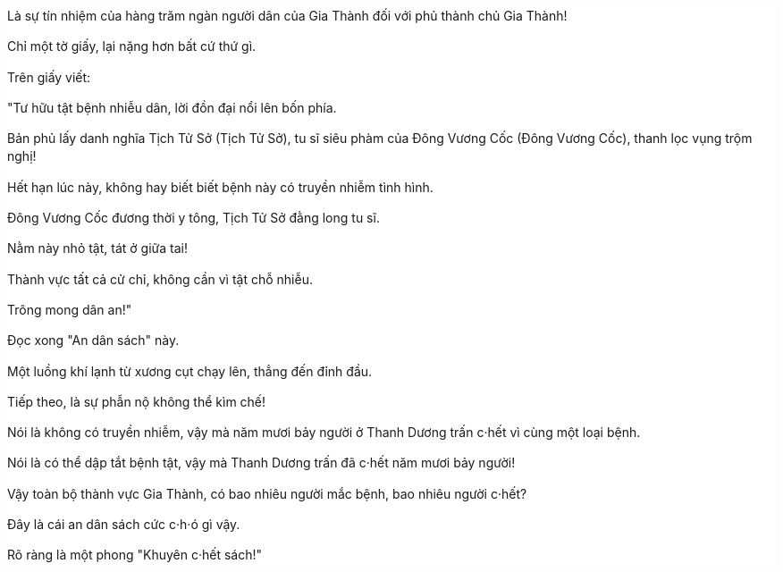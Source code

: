 Là sự tín nhiệm của hàng trăm ngàn người dân của Gia Thành đối với phủ thành chủ Gia Thành!

Chỉ một tờ giấy, lại nặng hơn bất cứ thứ gì.

Trên giấy viết:

"Tư hữu tật bệnh nhiễu dân, lời đồn đại nổi lên bốn phía.

Bản phủ lấy danh nghĩa Tịch Tử Sở (Tịch Tử Sở), tu sĩ siêu phàm của Đông Vương Cốc (Đông Vương Cốc), thanh lọc vụng trộm nghị!

Hết hạn lúc này, không hay biết biết bệnh này có truyền nhiễm tình hình.

Đông Vương Cốc đương thời y tông, Tịch Tử Sở đằng long tu sĩ.

Nằm này nhỏ tật, tát ở giữa tai!

Thành vực tất cả cử chỉ, không cần vì tật chỗ nhiễu.

Trông mong dân an!"

Đọc xong "An dân sách" này.

Một luồng khí lạnh từ xương cụt chạy lên, thẳng đến đỉnh đầu.

Tiếp theo, là sự phẫn nộ không thể kìm chế!

Nói là không có truyền nhiễm, vậy mà năm mươi bảy người ở Thanh Dương trấn c·hết vì cùng một loại bệnh.

Nói là có thể dập tắt bệnh tật, vậy mà Thanh Dương trấn đã c·hết năm mươi bảy người!

Vậy toàn bộ thành vực Gia Thành, có bao nhiêu người mắc bệnh, bao nhiêu người c·hết?

Đây là cái an dân sách cức c·h·ó gì vậy.

Rõ ràng là một phong "Khuyên c·hết sách!"
